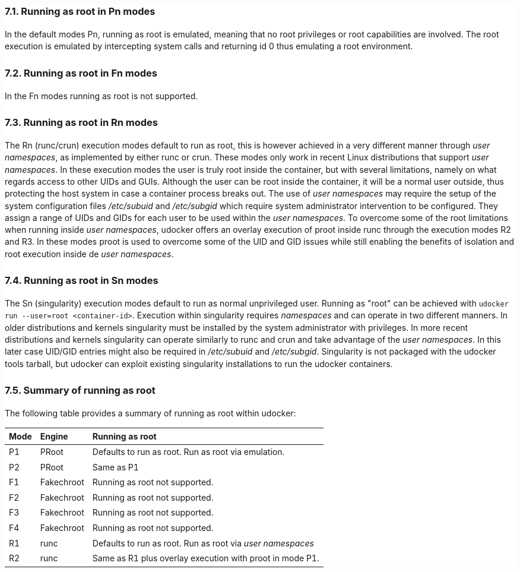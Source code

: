 ### 7.1. Running as root in Pn modes

In the default modes Pn, running as root is emulated, meaning that no
root privileges or root capabilities are involved. The root execution is
emulated by intercepting system calls and returning id 0 thus emulating
a root environment.

### 7.2. Running as root in Fn modes

In the Fn modes running as root is not supported.

### 7.3. Running as root in Rn modes

The Rn (runc/crun) execution modes default to run as root, this is however
achieved in a very different manner through *user namespaces*, as implemented
by either runc or crun. These modes only work in recent Linux distributions
that support *user namespaces*. In these execution modes the user is truly
root inside the container, but with several limitations, namely on what regards
access to other UIDs and GUIs. Although the user can be root inside the
container, it will be a normal user outside, thus protecting the host system
in case a container process breaks out.
The use of *user namespaces* may require the setup of the system configuration
files */etc/subuid* and */etc/subgid* which require system administrator
intervention to be configured. They assign a range of UIDs and GIDs for each
user to be used within the *user namespaces*.
To overcome some of the root limitations when running inside *user namespaces*,
udocker offers an overlay execution of proot inside runc through the execution
modes R2 and R3. In these modes proot is used to overcome some of the UID and
GID issues while still enabling the benefits of isolation and root execution
inside de *user namespaces*.

### 7.4. Running as root in Sn modes

The Sn (singularity) execution modes default to run as normal unprivileged
user. Running as "root" can be achieved with `udocker run --user=root <container-id>`.
Execution within singularity requires *namespaces* and can operate in two
different manners. In older distributions and kernels singularity must be installed
by the system administrator with privileges. In more recent distributions and
kernels singularity can operate similarly to runc and crun and take advantage of the
*user namespaces*. In this later case UID/GID entries might also be required in
*/etc/subuid* and */etc/subgid*.
Singularity is not packaged with the udocker tools tarball, but udocker can exploit
existing singularity installations to run the udocker containers.

### 7.5. Summary of running as root

The following table provides a summary of running as root within udocker:

|Mode| Engine      | Running as root
|----|:------------|:--------------------------------------------------------------
| P1 | PRoot       | Defaults to run as root. Run as root via emulation.
| P2 | PRoot       | Same as P1
| F1 | Fakechroot  | Running as root not supported.
| F2 | Fakechroot  | Running as root not supported.
| F3 | Fakechroot  | Running as root not supported.
| F4 | Fakechroot  | Running as root not supported.
| R1 | runc        | Defaults to run as root. Run as root via *user namespaces*
| R2 | runc        | Same as R1 plus overlay execution with proot in mode P1.